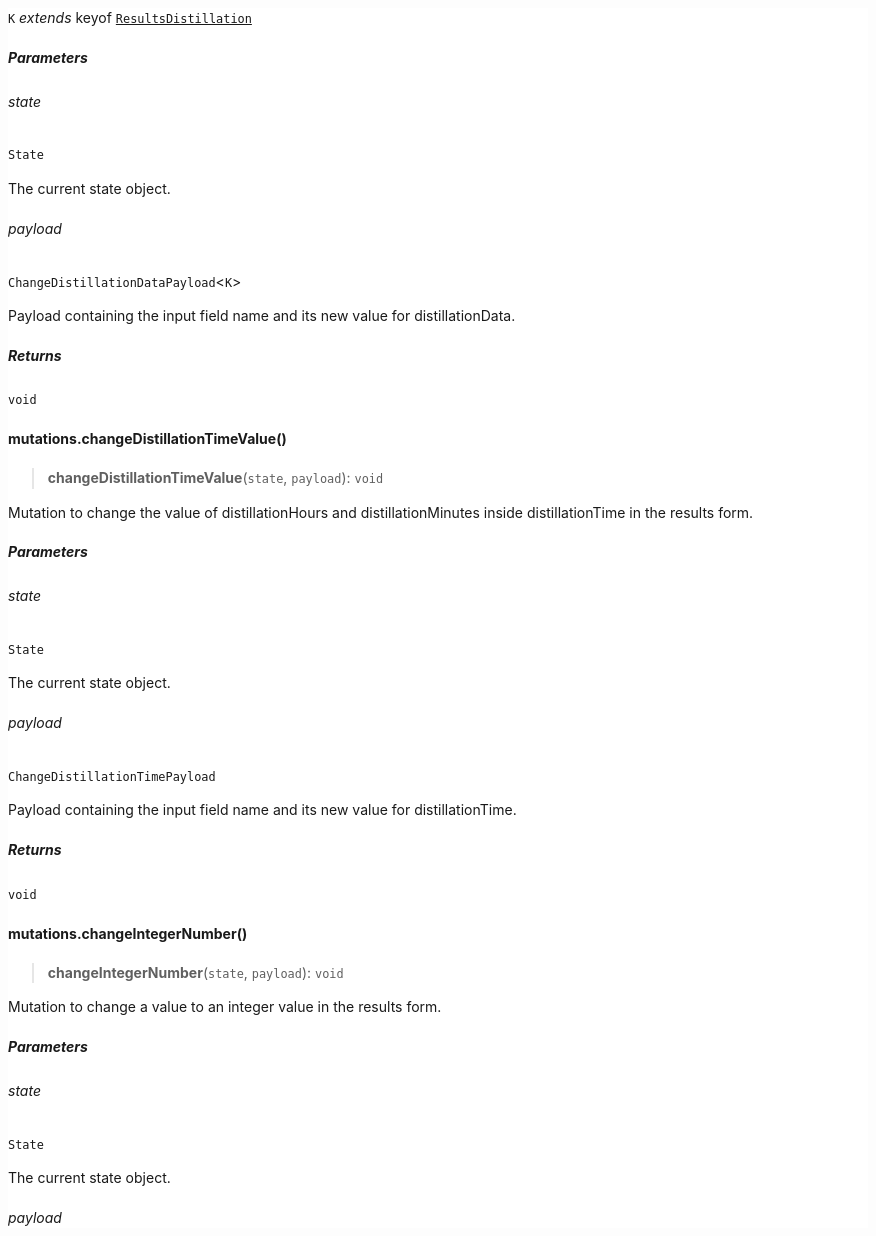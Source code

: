 `K` *extends* keyof [`ResultsDistillation`](../../../types/forms/resultsForm/interfaces/ResultsDistillation.md)

##### Parameters

###### state

`State`

The current state object.

###### payload

`ChangeDistillationDataPayload`\<`K`\>

Payload containing the input field name and its new value for distillationData.

##### Returns

`void`

#### mutations.changeDistillationTimeValue()

> **changeDistillationTimeValue**(`state`, `payload`): `void`

Mutation to change the value of distillationHours and distillationMinutes inside distillationTime in the results form.

##### Parameters

###### state

`State`

The current state object.

###### payload

`ChangeDistillationTimePayload`

Payload containing the input field name and its new value for distillationTime.

##### Returns

`void`

#### mutations.changeIntegerNumber()

> **changeIntegerNumber**(`state`, `payload`): `void`

Mutation to change a value to an integer value in the results form.

##### Parameters

###### state

`State`

The current state object.

###### payload
